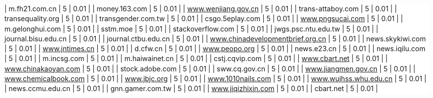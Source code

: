 | m.fh21.com.cn | 5 | 0.01 |
| money.163.com | 5 | 0.01 |
| www.wenjiang.gov.cn | 5 | 0.01 |
| trans-attaboy.com | 5 | 0.01 |
| transequality.org | 5 | 0.01 |
| transgender.com.tw | 5 | 0.01 |
| csgo.5eplay.com | 5 | 0.01 |
| www.pngsucai.com | 5 | 0.01 |
| m.gelonghui.com | 5 | 0.01 |
| sstm.moe | 5 | 0.01 |
| stackoverflow.com | 5 | 0.01 |
| jwgs.psc.ntu.edu.tw | 5 | 0.01 |
| journal.bisu.edu.cn | 5 | 0.01 |
| journal.ctbu.edu.cn | 5 | 0.01 |
| www.chinadevelopmentbrief.org.cn | 5 | 0.01 |
| news.skykiwi.com | 5 | 0.01 |
| www.jntimes.cn | 5 | 0.01 |
| d.cfw.cn | 5 | 0.01 |
| www.peopo.org | 5 | 0.01 |
| news.e23.cn | 5 | 0.01 |
| news.iqilu.com | 5 | 0.01 |
| m.incsg.com | 5 | 0.01 |
| m.haiwainet.cn | 5 | 0.01 |
| cstj.cqvip.com | 5 | 0.01 |
| www.cbart.net | 5 | 0.01 |
| www.chinakaoyan.com | 5 | 0.01 |
| stock.adobe.com | 5 | 0.01 |
| sww.cq.gov.cn | 5 | 0.01 |
| www.jiangmen.gov.cn | 5 | 0.01 |
| www.chemicalbook.com | 5 | 0.01 |
| www.jbjc.org | 5 | 0.01 |
| www.1010nails.com | 5 | 0.01 |
| www.wujhss.whu.edu.cn | 5 | 0.01 |
| news.ccmu.edu.cn | 5 | 0.01 |
| gnn.gamer.com.tw | 5 | 0.01 |
| www.jiqizhixin.com | 5 | 0.01 |
| cbart.net | 5 | 0.01 |